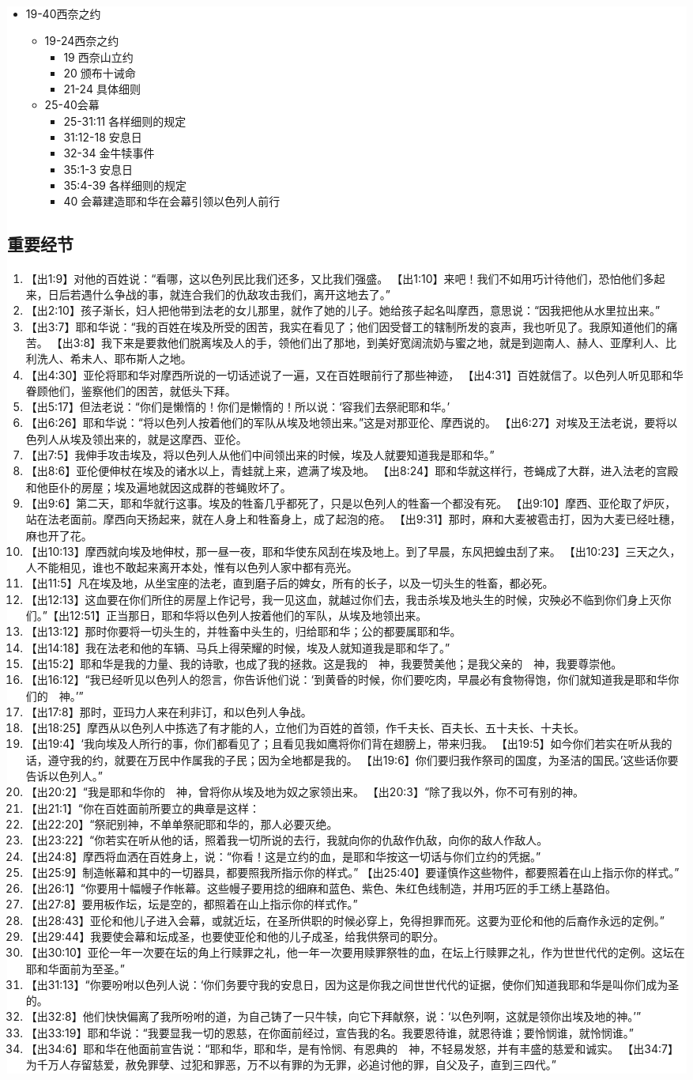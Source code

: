 - 19-40西奈之约

  - 19-24西奈之约
    - 19 西奈山立约
    - 20 颁布十诫命
    - 21-24 具体细则
  - 25-40会幕
    - 25-31:11 各样细则的规定
    - 31:12-18 安息日
    - 32-34 金牛犊事件
    - 35:1-3 安息日
    - 35:4-39 各样细则的规定
    - 40 会幕建造耶和华在会幕引领以色列人前行

## 重要经节

1. 【出1:9】对他的百姓说：“看哪，这以色列民比我们还多，又比我们强盛。
   【出1:10】来吧！我们不如用巧计待他们，恐怕他们多起来，日后若遇什么争战的事，就连合我们的仇敌攻击我们，离开这地去了。”
2. 【出2:10】孩子渐长，妇人把他带到法老的女儿那里，就作了她的儿子。她给孩子起名叫摩西，意思说：“因我把他从水里拉出来。”
3. 【出3:7】耶和华说：“我的百姓在埃及所受的困苦，我实在看见了；他们因受督工的辖制所发的哀声，我也听见了。我原知道他们的痛苦。
   【出3:8】我下来是要救他们脱离埃及人的手，领他们出了那地，到美好宽阔流奶与蜜之地，就是到迦南人、赫人、亚摩利人、比利洗人、希未人、耶布斯人之地。
4. 【出4:30】亚伦将耶和华对摩西所说的一切话述说了一遍，又在百姓眼前行了那些神迹，
   【出4:31】百姓就信了。以色列人听见耶和华眷顾他们，鉴察他们的困苦，就低头下拜。
5. 【出5:17】但法老说：“你们是懒惰的！你们是懒惰的！所以说：‘容我们去祭祀耶和华。’
6. 【出6:26】耶和华说：“将以色列人按着他们的军队从埃及地领出来。”这是对那亚伦、摩西说的。
   【出6:27】对埃及王法老说，要将以色列人从埃及领出来的，就是这摩西、亚伦。
7. 【出7:5】我伸手攻击埃及，将以色列人从他们中间领出来的时候，埃及人就要知道我是耶和华。”
8. 【出8:6】亚伦便伸杖在埃及的诸水以上，青蛙就上来，遮满了埃及地。
   【出8:24】耶和华就这样行，苍蝇成了大群，进入法老的宫殿和他臣仆的房屋；埃及遍地就因这成群的苍蝇败坏了。
9. 【出9:6】第二天，耶和华就行这事。埃及的牲畜几乎都死了，只是以色列人的牲畜一个都没有死。
   【出9:10】摩西、亚伦取了炉灰，站在法老面前。摩西向天扬起来，就在人身上和牲畜身上，成了起泡的疮。
   【出9:31】那时，麻和大麦被雹击打，因为大麦已经吐穗，麻也开了花。
10. 【出10:13】摩西就向埃及地伸杖，那一昼一夜，耶和华使东风刮在埃及地上。到了早晨，东风把蝗虫刮了来。
    【出10:23】三天之久，人不能相见，谁也不敢起来离开本处，惟有以色列人家中都有亮光。
11. 【出11:5】凡在埃及地，从坐宝座的法老，直到磨子后的婢女，所有的长子，以及一切头生的牲畜，都必死。
12. 【出12:13】这血要在你们所住的房屋上作记号，我一见这血，就越过你们去，我击杀埃及地头生的时候，灾殃必不临到你们身上灭你们。”【出12:51】正当那日，耶和华将以色列人按着他们的军队，从埃及地领出来。
13. 【出13:12】那时你要将一切头生的，并牲畜中头生的，归给耶和华；公的都要属耶和华。
14. 【出14:18】我在法老和他的车辆、马兵上得荣耀的时候，埃及人就知道我是耶和华了。”
15. 【出15:2】耶和华是我的力量、我的诗歌，也成了我的拯救。这是我的　神，我要赞美他；是我父亲的　神，我要尊崇他。
16. 【出16:12】“我已经听见以色列人的怨言，你告诉他们说：‘到黄昏的时候，你们要吃肉，早晨必有食物得饱，你们就知道我是耶和华你们的　神。’”
17. 【出17:8】那时，亚玛力人来在利非订，和以色列人争战。
18. 【出18:25】摩西从以色列人中拣选了有才能的人，立他们为百姓的首领，作千夫长、百夫长、五十夫长、十夫长。
19. 【出19:4】‘我向埃及人所行的事，你们都看见了；且看见我如鹰将你们背在翅膀上，带来归我。
    【出19:5】如今你们若实在听从我的话，遵守我的约，就要在万民中作属我的子民；因为全地都是我的。
    【出19:6】你们要归我作祭司的国度，为圣洁的国民。’这些话你要告诉以色列人。”
20. 【出20:2】“我是耶和华你的　神，曾将你从埃及地为奴之家领出来。
    【出20:3】“除了我以外，你不可有别的神。
21. 【出21:1】“你在百姓面前所要立的典章是这样：
22. 【出22:20】“祭祀别神，不单单祭祀耶和华的，那人必要灭绝。
23. 【出23:22】“你若实在听从他的话，照着我一切所说的去行，我就向你的仇敌作仇敌，向你的敌人作敌人。
24. 【出24:8】摩西将血洒在百姓身上，说：“你看！这是立约的血，是耶和华按这一切话与你们立约的凭据。”
25. 【出25:9】制造帐幕和其中的一切器具，都要照我所指示你的样式。”
    【出25:40】要谨慎作这些物件，都要照着在山上指示你的样式。”
26. 【出26:1】“你要用十幅幔子作帐幕。这些幔子要用捻的细麻和蓝色、紫色、朱红色线制造，并用巧匠的手工绣上基路伯。
27. 【出27:8】要用板作坛，坛是空的，都照着在山上指示你的样式作。”
28. 【出28:43】亚伦和他儿子进入会幕，或就近坛，在圣所供职的时候必穿上，免得担罪而死。这要为亚伦和他的后裔作永远的定例。”
29. 【出29:44】我要使会幕和坛成圣，也要使亚伦和他的儿子成圣，给我供祭司的职分。
30. 【出30:10】亚伦一年一次要在坛的角上行赎罪之礼，他一年一次要用赎罪祭牲的血，在坛上行赎罪之礼，作为世世代代的定例。这坛在耶和华面前为至圣。”
31. 【出31:13】“你要吩咐以色列人说：‘你们务要守我的安息日，因为这是你我之间世世代代的证据，使你们知道我耶和华是叫你们成为圣的。
32. 【出32:8】他们快快偏离了我所吩咐的道，为自己铸了一只牛犊，向它下拜献祭，说：‘以色列啊，这就是领你出埃及地的神。’”
33. 【出33:19】耶和华说：“我要显我一切的恩慈，在你面前经过，宣告我的名。我要恩待谁，就恩待谁；要怜悯谁，就怜悯谁。”
34. 【出34:6】耶和华在他面前宣告说：“耶和华，耶和华，是有怜悯、有恩典的　神，不轻易发怒，并有丰盛的慈爱和诚实。
    【出34:7】为千万人存留慈爱，赦免罪孽、过犯和罪恶，万不以有罪的为无罪，必追讨他的罪，自父及子，直到三四代。”